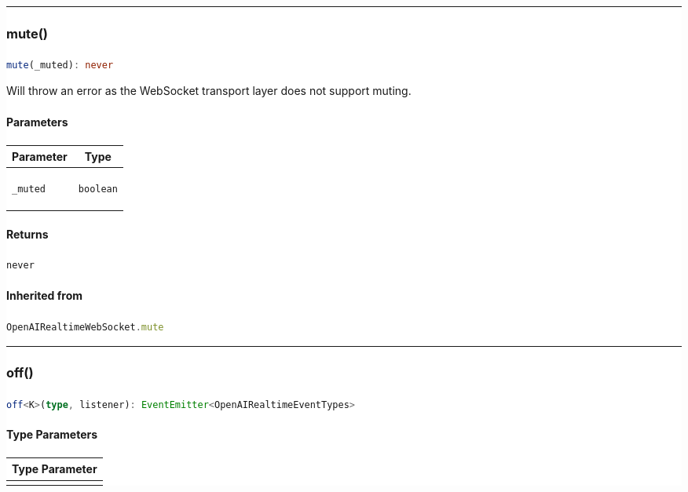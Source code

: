 ***

### mute()

```ts
mute(_muted): never
```

Will throw an error as the WebSocket transport layer does not support muting.

#### Parameters

<table>
<thead>
<tr>
<th>Parameter</th>
<th>Type</th>
</tr>
</thead>
<tbody>
<tr>
<td>

`_muted`

</td>
<td>

`boolean`

</td>
</tr>
</tbody>
</table>

#### Returns

`never`

#### Inherited from

```ts
OpenAIRealtimeWebSocket.mute
```

***

### off()

```ts
off<K>(type, listener): EventEmitter<OpenAIRealtimeEventTypes>
```

#### Type Parameters

<table>
<thead>
<tr>
<th>Type Parameter</th>
</tr>
</thead>
<tbody>
<tr>
<td>
